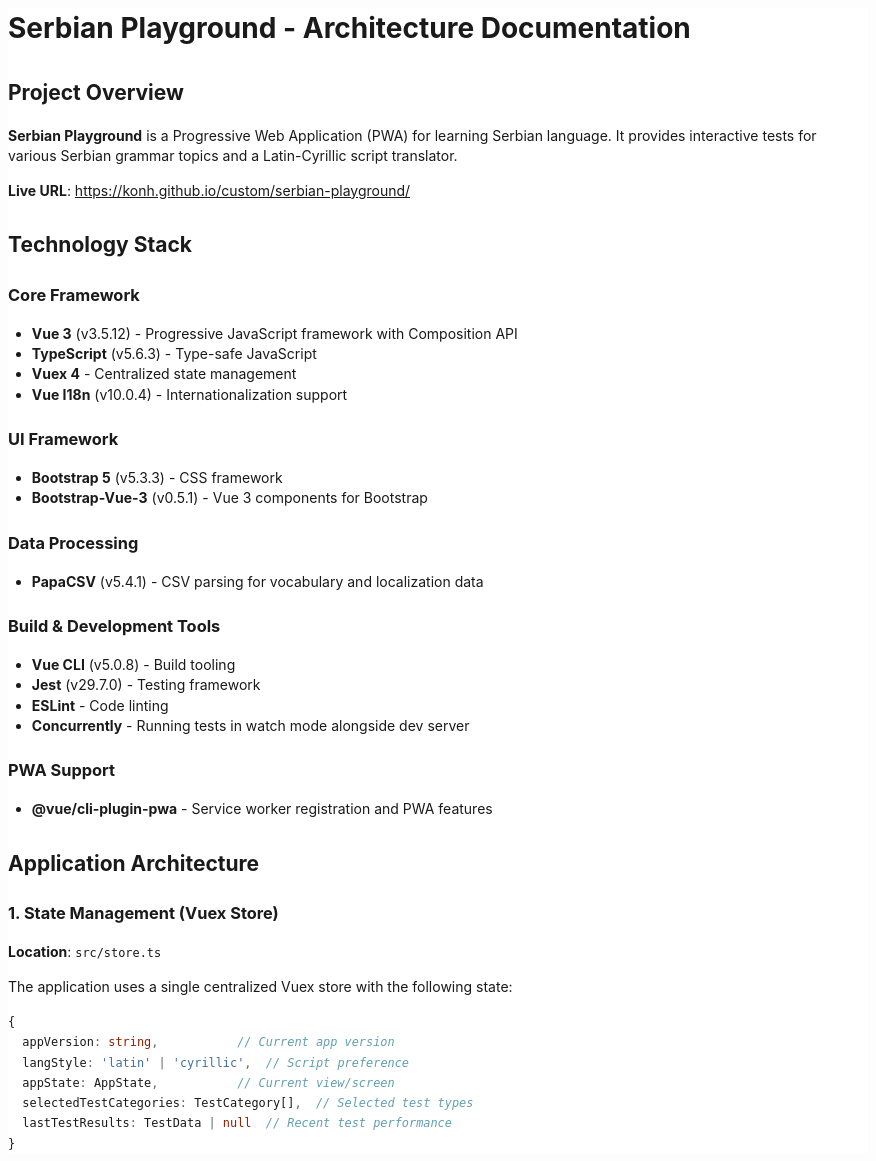 # Serbian Playground - Architecture Documentation

## Project Overview

**Serbian Playground** is a Progressive Web Application (PWA) for learning Serbian language. It provides interactive tests for various Serbian grammar topics and a Latin-Cyrillic script translator.

**Live URL**: https://konh.github.io/custom/serbian-playground/

## Technology Stack

### Core Framework
- **Vue 3** (v3.5.12) - Progressive JavaScript framework with Composition API
- **TypeScript** (v5.6.3) - Type-safe JavaScript
- **Vuex 4** - Centralized state management
- **Vue I18n** (v10.0.4) - Internationalization support

### UI Framework
- **Bootstrap 5** (v5.3.3) - CSS framework
- **Bootstrap-Vue-3** (v0.5.1) - Vue 3 components for Bootstrap

### Data Processing
- **PapaCSV** (v5.4.1) - CSV parsing for vocabulary and localization data

### Build & Development Tools
- **Vue CLI** (v5.0.8) - Build tooling
- **Jest** (v29.7.0) - Testing framework
- **ESLint** - Code linting
- **Concurrently** - Running tests in watch mode alongside dev server

### PWA Support
- **@vue/cli-plugin-pwa** - Service worker registration and PWA features

## Application Architecture

### 1. State Management (Vuex Store)

**Location**: `src/store.ts`

The application uses a single centralized Vuex store with the following state:

```typescript
{
  appVersion: string,           // Current app version
  langStyle: 'latin' | 'cyrillic',  // Script preference
  appState: AppState,           // Current view/screen
  selectedTestCategories: TestCategory[],  // Selected test types
  lastTestResults: TestData | null  // Recent test performance
}
```
